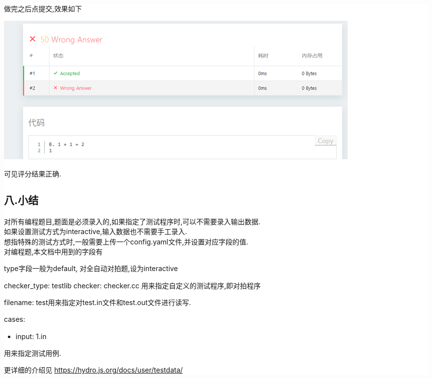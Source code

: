 做完之后点提交,效果如下

![pic2](./pictures/pic2.png)

可见评分结果正确.

## 八.小结
对所有编程题目,题面是必须录入的,如果指定了测试程序时,可以不需要录入输出数据.  
如果设置测试方式为interactive,输入数据也不需要手工录入.  
想指特殊的测试方式时,一般需要上传一个config.yaml文件,并设置对应字段的值.  
对编程题,本文档中用到的字段有

type字段一般为default, 对全自动对拍题,设为interactive

checker_type: testlib
checker: checker.cc
用来指定自定义的测试程序,即对拍程序

filename: test用来指定对test.in文件和test.out文件进行读写.

cases:
  - input: 1.in

用来指定测试用例.

更详细的介绍见
https://hydro.js.org/docs/user/testdata/


